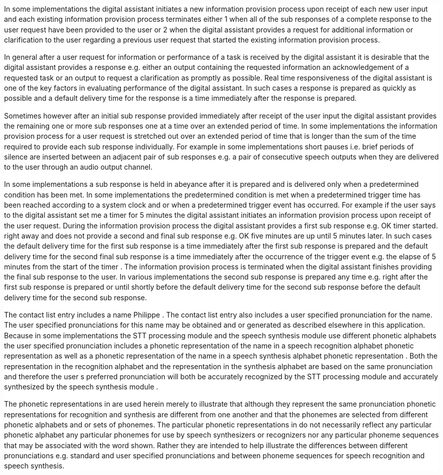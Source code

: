 In some implementations the digital assistant initiates a new information provision process upon receipt of each new user input and each existing information provision process terminates either 1 when all of the sub responses of a complete response to the user request have been provided to the user or 2 when the digital assistant provides a request for additional information or clarification to the user regarding a previous user request that started the existing information provision process.

In general after a user request for information or performance of a task is received by the digital assistant it is desirable that the digital assistant provides a response e.g. either an output containing the requested information an acknowledgement of a requested task or an output to request a clarification as promptly as possible. Real time responsiveness of the digital assistant is one of the key factors in evaluating performance of the digital assistant. In such cases a response is prepared as quickly as possible and a default delivery time for the response is a time immediately after the response is prepared.

Sometimes however after an initial sub response provided immediately after receipt of the user input the digital assistant provides the remaining one or more sub responses one at a time over an extended period of time. In some implementations the information provision process for a user request is stretched out over an extended period of time that is longer than the sum of the time required to provide each sub response individually. For example in some implementations short pauses i.e. brief periods of silence are inserted between an adjacent pair of sub responses e.g. a pair of consecutive speech outputs when they are delivered to the user through an audio output channel.

In some implementations a sub response is held in abeyance after it is prepared and is delivered only when a predetermined condition has been met. In some implementations the predetermined condition is met when a predetermined trigger time has been reached according to a system clock and or when a predetermined trigger event has occurred. For example if the user says to the digital assistant set me a timer for 5 minutes the digital assistant initiates an information provision process upon receipt of the user request. During the information provision process the digital assistant provides a first sub response e.g. OK timer started. right away and does not provide a second and final sub response e.g. OK five minutes are up until 5 minutes later. In such cases the default delivery time for the first sub response is a time immediately after the first sub response is prepared and the default delivery time for the second final sub response is a time immediately after the occurrence of the trigger event e.g. the elapse of 5 minutes from the start of the timer . The information provision process is terminated when the digital assistant finishes providing the final sub response to the user. In various implementations the second sub response is prepared any time e.g. right after the first sub response is prepared or until shortly before the default delivery time for the second sub response before the default delivery time for the second sub response.

The contact list entry includes a name Philippe . The contact list entry also includes a user specified pronunciation for the name. The user specified pronunciations for this name may be obtained and or generated as described elsewhere in this application. Because in some implementations the STT processing module and the speech synthesis module use different phonetic alphabets the user specified pronunciation includes a phonetic representation of the name in a speech recognition alphabet phonetic representation as well as a phonetic representation of the name in a speech synthesis alphabet phonetic representation . Both the representation in the recognition alphabet and the representation in the synthesis alphabet are based on the same pronunciation and therefore the user s preferred pronunciation will both be accurately recognized by the STT processing module and accurately synthesized by the speech synthesis module .

The phonetic representations in are used herein merely to illustrate that although they represent the same pronunciation phonetic representations for recognition and synthesis are different from one another and that the phonemes are selected from different phonetic alphabets and or sets of phonemes. The particular phonetic representations in do not necessarily reflect any particular phonetic alphabet any particular phonemes for use by speech synthesizers or recognizers nor any particular phoneme sequences that may be associated with the word shown. Rather they are intended to help illustrate the differences between different pronunciations e.g. standard and user specified pronunciations and between phoneme sequences for speech recognition and speech synthesis.
